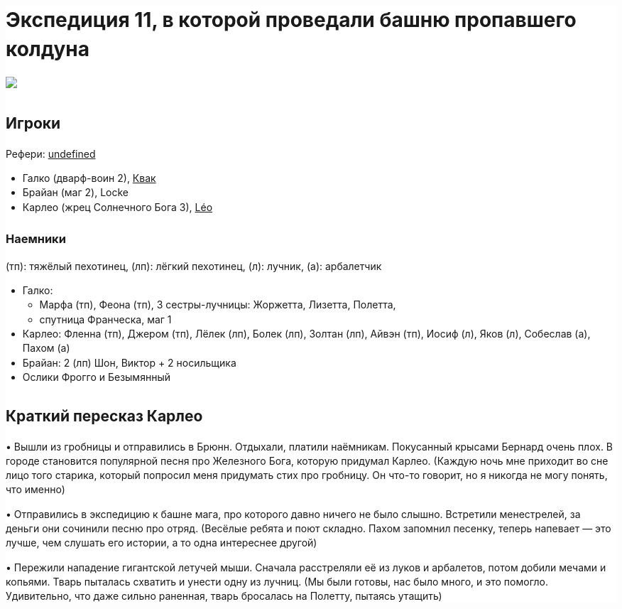 # Экспедиция 11, в которой проведали башню пропавшего колдуна

<a title="Атака гулей / Peter Mullen" href="https://github.com/user-attachments/assets/b6d79522-ecc6-492d-a115-ca846362e7e9">
	<img src="https://github.com/user-attachments/assets/b6d79522-ecc6-492d-a115-ca846362e7e9" style="width:800px" />
</a>



## Игроки

Рефери: [undefined](https://t.me/oktottrpg)

- Галко (дварф-воин 2), [Квак](https://t.me/troglog)
- Брайан (маг 2), Locke
- Карлео (жрец Солнечного Бога 3), [Léo](https://t.me/fiftyforfifty)

### Наемники

(тп): тяжёлый пехотинец, (лп): лёгкий пехотинец, (л): лучник, (а): арбалетчик

- Галко:
  - Марфа (тп), Феона (тп), 3 сестры-лучницы: Жоржетта, Лизетта, Полетта,
  - спутница Франческа, маг 1
- Карлео: Фленна (тп), Джером (тп), Лёлек (лп), Болек (лп), Золтан (лп), Айвэн (тп), Иосиф (л), Яков (л), Собеслав (а),
  Пахом (а)
- Брайан: 2 (лп) Шон, Виктор + 2 носильщика
- Ослики Фрогго и Безымянный

## Краткий пересказ Карлео

• Вышли из гробницы и отправились в Брюнн. Отдыхали, платили наёмникам. Покусанный крысами Бернард очень плох. В городе
становится популярной песня про Железного Бога, которую придумал Карлео. (Каждую ночь мне приходит во сне лицо того
старика, который попросил меня придумать стих про гробницу. Он что-то говорит, но я никогда не могу понять, что именно)

• Отправились в экспедицию к башне мага, про которого давно ничего не было слышно. Встретили менестрелей, за деньги они
сочинили песню про отряд. (Весёлые ребята и поют складно. Пахом запомнил песенку, теперь напевает — это лучше, чем
слушать его истории, а то одна интереснее другой)

• Пережили нападение гигантской летучей мыши. Сначала расстреляли её из луков и арбалетов, потом добили мечами и
копьями. Тварь пыталась схватить и унести одну из лучниц. (Мы были готовы, нас было много, и это помогло. Удивительно,
что даже сильно раненная, тварь бросалась на Полетту, пытаясь утащить)
